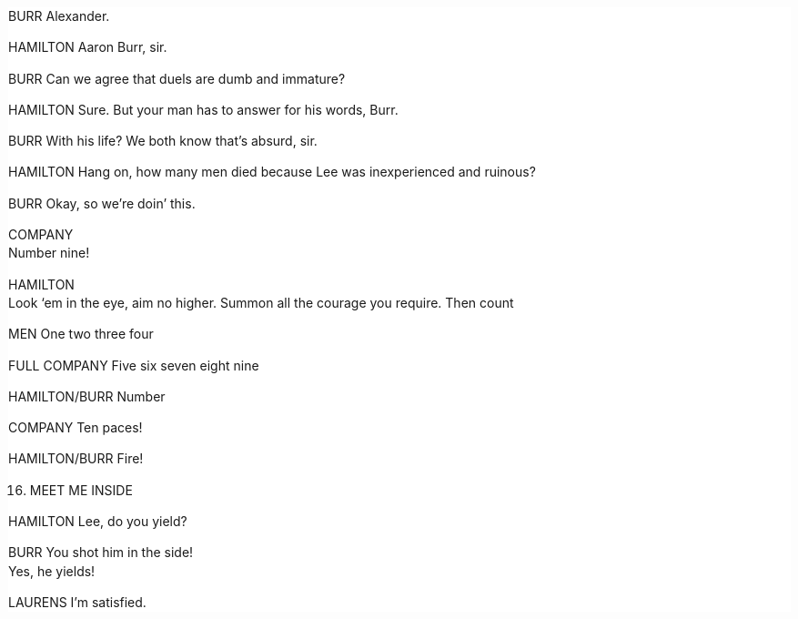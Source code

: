 BURR
Alexander.

HAMILTON
Aaron Burr, sir.

BURR
Can we agree that duels are dumb and 
immature?

HAMILTON
Sure.
But your man has to answer for his words, 
Burr.

BURR
With his life? We both know that’s absurd, sir.



HAMILTON
Hang on, how many men died because Lee 
was inexperienced and ruinous?

BURR
Okay, so we’re doin’ this.

COMPANY  
Number nine!

HAMILTON  
Look ‘em in the eye, aim no higher.
Summon all the courage you require. 
Then count

MEN
One two three four 

FULL COMPANY
Five six seven eight nine

HAMILTON/BURR
Number

COMPANY
Ten paces!

HAMILTON/BURR
Fire!

16. MEET ME INSIDE

HAMILTON
Lee, do you yield?

BURR 
You shot him in the side!  
Yes, he yields! 

LAURENS
I’m satisfied.
